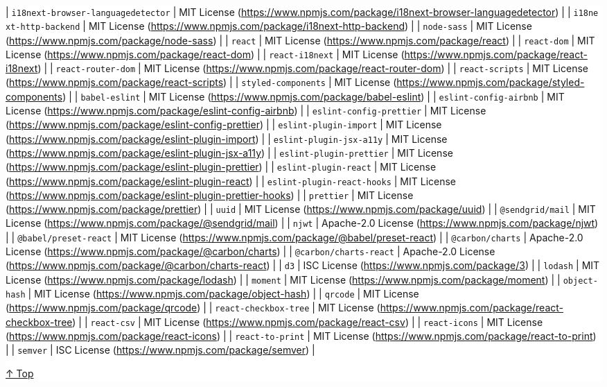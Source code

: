 | `i18next-browser-languagedetector`	| MIT License (https://www.npmjs.com/package/i18next-browser-languagedetector)   |
| `i18next-http-backend`					| MIT License (https://www.npmjs.com/package/i18next-http-backend)   |
| `node-sass`							 		| MIT License (https://www.npmjs.com/package/node-sass)   |
| `react`							 			| MIT License (https://www.npmjs.com/package/react)   |
| `react-dom`							 		| MIT License (https://www.npmjs.com/package/react-dom)   |
| `react-i18next`							 	| MIT License (https://www.npmjs.com/package/react-i18next)   |
| `react-router-dom`							| MIT License (https://www.npmjs.com/package/react-router-dom)   |
| `react-scripts`							 	| MIT License (https://www.npmjs.com/package/react-scripts)   |
| `styled-components`						| MIT License (https://www.npmjs.com/package/styled-components)   |
| `babel-eslint`							 	| MIT License (https://www.npmjs.com/package/babel-eslint)   |
| `eslint-config-airbnb`					| MIT License (https://www.npmjs.com/package/eslint-config-airbnb)   |
| `eslint-config-prettier`					| MIT License (https://www.npmjs.com/package/eslint-config-prettier)   |
| `eslint-plugin-import`					| MIT License (https://www.npmjs.com/package/eslint-plugin-import)   |
| `eslint-plugin-jsx-a11y`					| MIT License (https://www.npmjs.com/package/eslint-plugin-jsx-a11y)   |
| `eslint-plugin-prettier`					| MIT License (https://www.npmjs.com/package/eslint-plugin-prettier)   |
| `eslint-plugin-react`						| MIT License (https://www.npmjs.com/package/eslint-plugin-react)   |
| `eslint-plugin-react-hooks`				| MIT License (https://www.npmjs.com/package/eslint-plugin-prettier-hooks)   |
| `prettier`							 		| MIT License (https://www.npmjs.com/package/prettier)   |
| `uuid`							 				| MIT License (https://www.npmjs.com/package/uuid)   |
| `@sendgrid/mail`							| MIT License (https://www.npmjs.com/package/@sendgrid/mail)   |
| `njwt`							 				| Apache-2.0  License (https://www.npmjs.com/package/njwt)   |
| `@babel/preset-react`				 		| MIT License (https://www.npmjs.com/package/@babel/preset-react)   |
| `@carbon/charts`					 		| Apache-2.0  License (https://www.npmjs.com/package/@carbon/charts)   |
| `@carbon/charts-react`			 		| Apache-2.0  License (https://www.npmjs.com/package/@carbon/charts-react)   |
| `d3`							 				| ISC License (https://www.npmjs.com/package/3)   |
| `lodash` 							 			| MIT License (https://www.npmjs.com/package/lodash)   |
| `moment`							 			| MIT License (https://www.npmjs.com/package/moment)   |
| `object-hash`							 	| MIT License (https://www.npmjs.com/package/object-hash)   |
| `qrcode`							 			| MIT License (https://www.npmjs.com/package/qrcode)   |
| `react-checkbox-tree`				 		| MIT License (https://www.npmjs.com/package/react-checkbox-tree)   |
| `react-csv`							 		| MIT License (https://www.npmjs.com/package/react-csv)   |
| `react-icons`						 		| MIT License (https://www.npmjs.com/package/react-icons)   |
| `react-to-print`					 		| MIT License (https://www.npmjs.com/package/react-to-print)   |
| `semver`							 			| ISC License (https://www.npmjs.com/package/semver)   |


[↑ Top](#readme)
